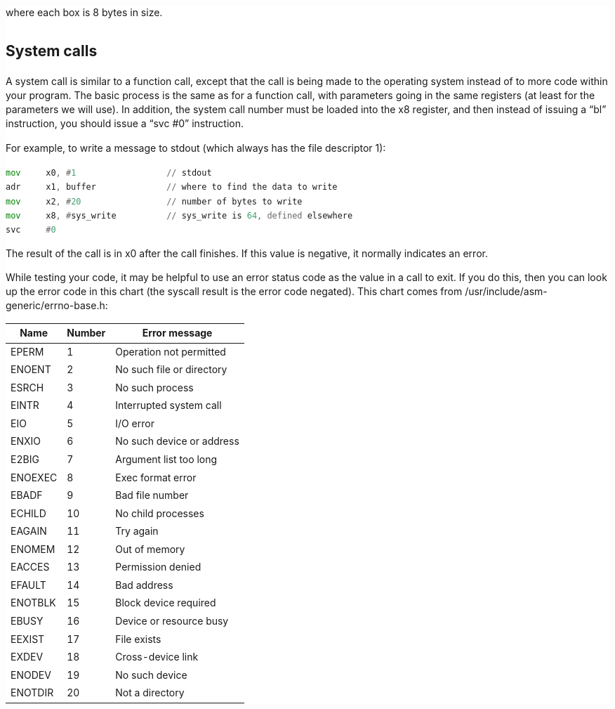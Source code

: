 where each box is 8 bytes in size.


<a id="org9699344"></a>

## System calls

A system call is similar to a function call, except that the call is being made to the operating system instead of to more code within your program. The basic process is the same as for a function call, with parameters going in the same registers (at least for the parameters we will use). In addition, the system call number must be loaded into the x8 register, and then instead of issuing a “bl” instruction, you should issue a “svc #0” instruction.

For example, to write a message to stdout (which always has the file descriptor 1):

```asm
mov     x0, #1                  // stdout
adr     x1, buffer              // where to find the data to write
mov     x2, #20                 // number of bytes to write
mov     x8, #sys_write          // sys_write is 64, defined elsewhere
svc     #0
```

The result of the call is in x0 after the call finishes. If this value is negative, it normally indicates an error.

While testing your code, it may be helpful to use an error status code as the value in a call to exit. If you do this, then you can look up the error code in this chart (the syscall result is the error code negated). This chart comes from /usr/include/asm-generic/errno-base.h:

| Name    | Number | Error message                       |
| --      | --     | --                                  |
| EPERM   | 1      | Operation not permitted             |
| ENOENT  | 2      | No such file or directory           |
| ESRCH   | 3      | No such process                     |
| EINTR   | 4      | Interrupted system call             |
| EIO     | 5      | I/O error                           |
| ENXIO   | 6      | No such device or address           |
| E2BIG   | 7      | Argument list too long              |
| ENOEXEC | 8      | Exec format error                   |
| EBADF   | 9      | Bad file number                     |
| ECHILD  | 10     | No child processes                  |
| EAGAIN  | 11     | Try again                           |
| ENOMEM  | 12     | Out of memory                       |
| EACCES  | 13     | Permission denied                   |
| EFAULT  | 14     | Bad address                         |
| ENOTBLK | 15     | Block device required               |
| EBUSY   | 16     | Device or resource busy             |
| EEXIST  | 17     | File exists                         |
| EXDEV   | 18     | Cross-device link                   |
| ENODEV  | 19     | No such device                      |
| ENOTDIR | 20     | Not a directory                     |